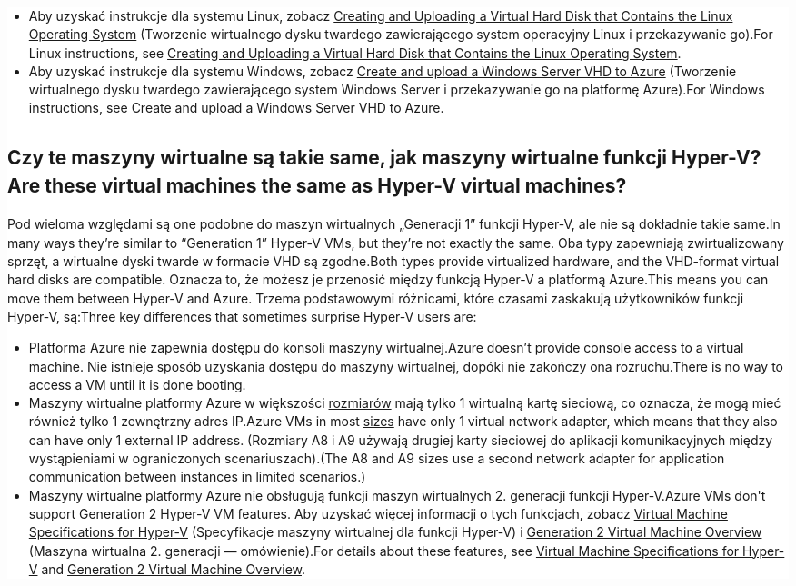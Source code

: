 * <span data-ttu-id="28d14-139">Aby uzyskać instrukcje dla systemu Linux, zobacz [Creating and Uploading a Virtual Hard Disk that Contains the Linux Operating System](../articles/virtual-machines/linux/classic/create-upload-vhd.md?toc=%2fazure%2fvirtual-machines%2flinux%2fclassic%2ftoc.json) (Tworzenie wirtualnego dysku twardego zawierającego system operacyjny Linux i przekazywanie go).</span><span class="sxs-lookup"><span data-stu-id="28d14-139">For Linux instructions, see [Creating and Uploading a Virtual Hard Disk that Contains the Linux Operating System](../articles/virtual-machines/linux/classic/create-upload-vhd.md?toc=%2fazure%2fvirtual-machines%2flinux%2fclassic%2ftoc.json).</span></span>
* <span data-ttu-id="28d14-140">Aby uzyskać instrukcje dla systemu Windows, zobacz [Create and upload a Windows Server VHD to Azure](../articles/virtual-machines/windows/classic/createupload-vhd.md?toc=%2fazure%2fvirtual-machines%2fwindows%2fclassic%2ftoc.json) (Tworzenie wirtualnego dysku twardego zawierającego system Windows Server i przekazywanie go na platformę Azure).</span><span class="sxs-lookup"><span data-stu-id="28d14-140">For Windows instructions, see [Create and upload a Windows Server VHD to Azure](../articles/virtual-machines/windows/classic/createupload-vhd.md?toc=%2fazure%2fvirtual-machines%2fwindows%2fclassic%2ftoc.json).</span></span>

## <a name="are-these-virtual-machines-the-same-as-hyper-v-virtual-machines"></a><span data-ttu-id="28d14-141">Czy te maszyny wirtualne są takie same, jak maszyny wirtualne funkcji Hyper-V?</span><span class="sxs-lookup"><span data-stu-id="28d14-141">Are these virtual machines the same as Hyper-V virtual machines?</span></span>
<span data-ttu-id="28d14-142">Pod wieloma względami są one podobne do maszyn wirtualnych „Generacji 1” funkcji Hyper-V, ale nie są dokładnie takie same.</span><span class="sxs-lookup"><span data-stu-id="28d14-142">In many ways they’re similar to “Generation 1” Hyper-V VMs, but they’re not exactly the same.</span></span> <span data-ttu-id="28d14-143">Oba typy zapewniają zwirtualizowany sprzęt, a wirtualne dyski twarde w formacie VHD są zgodne.</span><span class="sxs-lookup"><span data-stu-id="28d14-143">Both types provide virtualized hardware, and the VHD-format virtual hard disks are compatible.</span></span> <span data-ttu-id="28d14-144">Oznacza to, że możesz je przenosić między funkcją Hyper-V a platformą Azure.</span><span class="sxs-lookup"><span data-stu-id="28d14-144">This means you can move them between Hyper-V and Azure.</span></span> <span data-ttu-id="28d14-145">Trzema podstawowymi różnicami, które czasami zaskakują użytkowników funkcji Hyper-V, są:</span><span class="sxs-lookup"><span data-stu-id="28d14-145">Three key differences that sometimes surprise Hyper-V users are:</span></span>

* <span data-ttu-id="28d14-146">Platforma Azure nie zapewnia dostępu do konsoli maszyny wirtualnej.</span><span class="sxs-lookup"><span data-stu-id="28d14-146">Azure doesn’t provide console access to a virtual machine.</span></span> <span data-ttu-id="28d14-147">Nie istnieje sposób uzyskania dostępu do maszyny wirtualnej, dopóki nie zakończy ona rozruchu.</span><span class="sxs-lookup"><span data-stu-id="28d14-147">There is no way to access a VM until it is done booting.</span></span>
* <span data-ttu-id="28d14-148">Maszyny wirtualne platformy Azure w większości [rozmiarów](../articles/virtual-machines/linux/sizes.md?toc=%2fazure%2fvirtual-machines%2flinux%2ftoc.json) mają tylko 1 wirtualną kartę sieciową, co oznacza, że mogą mieć również tylko 1 zewnętrzny adres IP.</span><span class="sxs-lookup"><span data-stu-id="28d14-148">Azure VMs in most [sizes](../articles/virtual-machines/linux/sizes.md?toc=%2fazure%2fvirtual-machines%2flinux%2ftoc.json) have only 1 virtual network adapter, which means that they also can have only 1 external IP address.</span></span> <span data-ttu-id="28d14-149">(Rozmiary A8 i A9 używają drugiej karty sieciowej do aplikacji komunikacyjnych między wystąpieniami w ograniczonych scenariuszach).</span><span class="sxs-lookup"><span data-stu-id="28d14-149">(The A8 and A9 sizes use a second network adapter for application communication between instances in limited scenarios.)</span></span>
* <span data-ttu-id="28d14-150">Maszyny wirtualne platformy Azure nie obsługują funkcji maszyn wirtualnych 2. generacji funkcji Hyper-V.</span><span class="sxs-lookup"><span data-stu-id="28d14-150">Azure VMs don't support Generation 2 Hyper-V VM features.</span></span> <span data-ttu-id="28d14-151">Aby uzyskać więcej informacji o tych funkcjach, zobacz [Virtual Machine Specifications for Hyper-V](http://technet.microsoft.com/library/dn592184.aspx) (Specyfikacje maszyny wirtualnej dla funkcji Hyper-V) i [Generation 2 Virtual Machine Overview](https://technet.microsoft.com/library/dn282285.aspx) (Maszyna wirtualna 2. generacji — omówienie).</span><span class="sxs-lookup"><span data-stu-id="28d14-151">For details about these features, see [Virtual Machine Specifications for Hyper-V](http://technet.microsoft.com/library/dn592184.aspx) and [Generation 2 Virtual Machine Overview](https://technet.microsoft.com/library/dn282285.aspx).</span></span>
